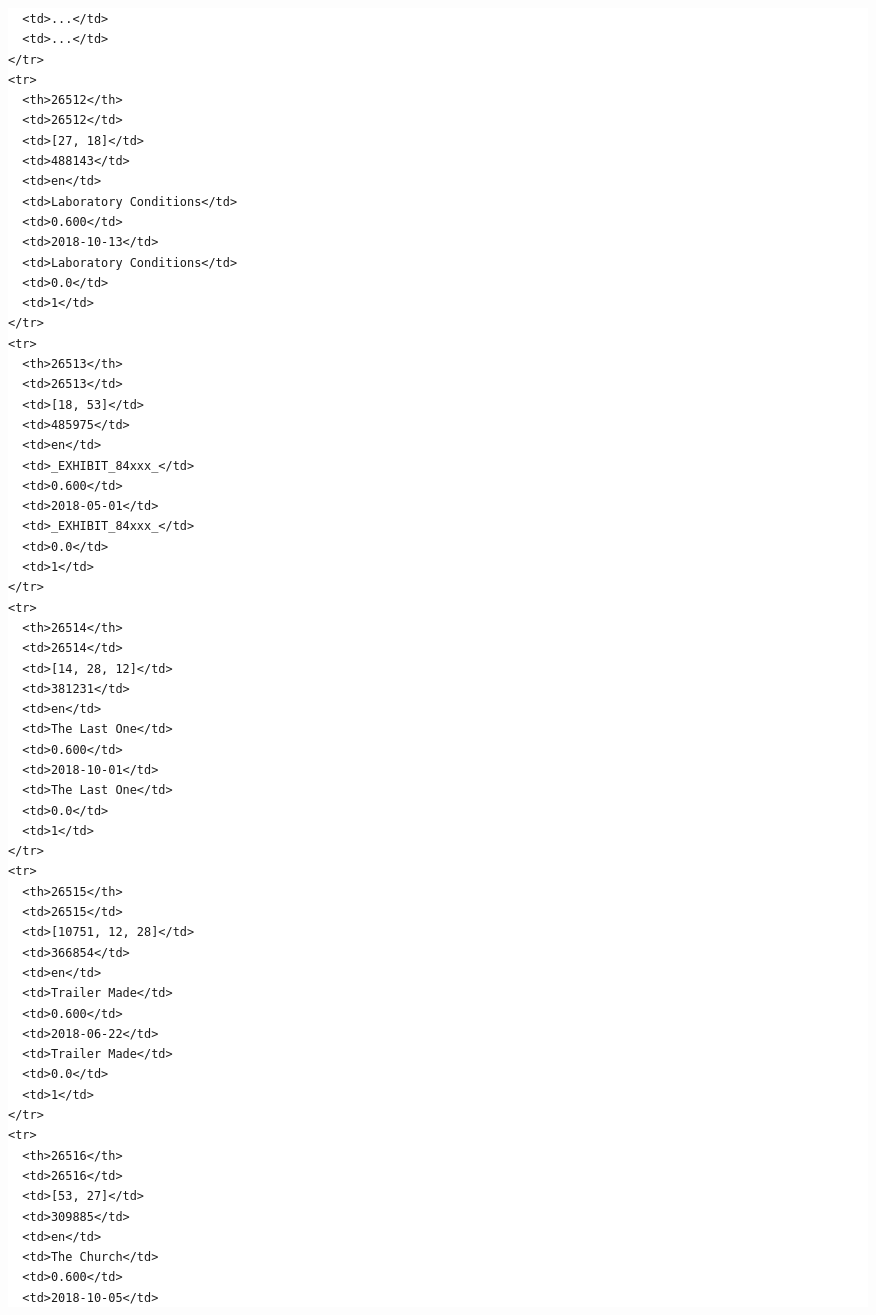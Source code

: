       <td>...</td>
      <td>...</td>
    </tr>
    <tr>
      <th>26512</th>
      <td>26512</td>
      <td>[27, 18]</td>
      <td>488143</td>
      <td>en</td>
      <td>Laboratory Conditions</td>
      <td>0.600</td>
      <td>2018-10-13</td>
      <td>Laboratory Conditions</td>
      <td>0.0</td>
      <td>1</td>
    </tr>
    <tr>
      <th>26513</th>
      <td>26513</td>
      <td>[18, 53]</td>
      <td>485975</td>
      <td>en</td>
      <td>_EXHIBIT_84xxx_</td>
      <td>0.600</td>
      <td>2018-05-01</td>
      <td>_EXHIBIT_84xxx_</td>
      <td>0.0</td>
      <td>1</td>
    </tr>
    <tr>
      <th>26514</th>
      <td>26514</td>
      <td>[14, 28, 12]</td>
      <td>381231</td>
      <td>en</td>
      <td>The Last One</td>
      <td>0.600</td>
      <td>2018-10-01</td>
      <td>The Last One</td>
      <td>0.0</td>
      <td>1</td>
    </tr>
    <tr>
      <th>26515</th>
      <td>26515</td>
      <td>[10751, 12, 28]</td>
      <td>366854</td>
      <td>en</td>
      <td>Trailer Made</td>
      <td>0.600</td>
      <td>2018-06-22</td>
      <td>Trailer Made</td>
      <td>0.0</td>
      <td>1</td>
    </tr>
    <tr>
      <th>26516</th>
      <td>26516</td>
      <td>[53, 27]</td>
      <td>309885</td>
      <td>en</td>
      <td>The Church</td>
      <td>0.600</td>
      <td>2018-10-05</td>